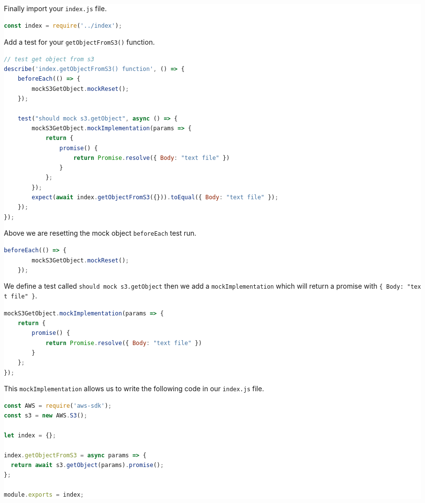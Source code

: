 Finally import your `index.js` file.

```js
const index = require('../index');
```

Add a test for your `getObjectFromS3()` function.

```js
// test get object from s3
describe('index.getObjectFromS3() function', () => {
    beforeEach(() => {
        mockS3GetObject.mockReset();
    });

    test("should mock s3.getObject", async () => {
        mockS3GetObject.mockImplementation(params => {
            return {
                promise() {
                    return Promise.resolve({ Body: "text file" })
                }
            };
        });
        expect(await index.getObjectFromS3({})).toEqual({ Body: "text file" });
    });
});
```

Above we are resetting the mock object `beforeEach` test run.

```js
beforeEach(() => {
        mockS3GetObject.mockReset();
    });
```

We define a test called `should mock s3.getObject` then we add a `mockImplementation` which will return a promise with `{ Body: "text file" }`.

```js
mockS3GetObject.mockImplementation(params => {
    return {
        promise() {
            return Promise.resolve({ Body: "text file" })
        }
    };
});
```

This `mockImplementation` allows us to write the following code in our `index.js` file.

```js
const AWS = require('aws-sdk');
const s3 = new AWS.S3();

let index = {};

index.getObjectFromS3 = async params => {
  return await s3.getObject(params).promise();
};

module.exports = index;
```
